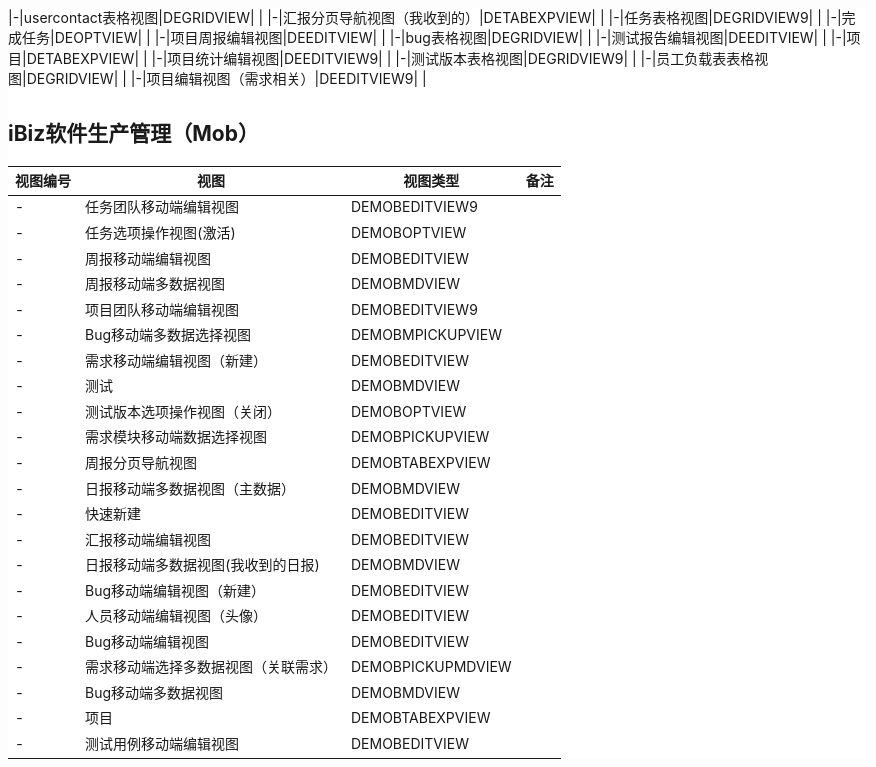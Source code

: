 |-|usercontact表格视图|DEGRIDVIEW|&nbsp;|
|-|汇报分页导航视图（我收到的）|DETABEXPVIEW|&nbsp;|
|-|任务表格视图|DEGRIDVIEW9|&nbsp;|
|-|完成任务|DEOPTVIEW|&nbsp;|
|-|项目周报编辑视图|DEEDITVIEW|&nbsp;|
|-|bug表格视图|DEGRIDVIEW|&nbsp;|
|-|测试报告编辑视图|DEEDITVIEW|&nbsp;|
|-|项目|DETABEXPVIEW|&nbsp;|
|-|项目统计编辑视图|DEEDITVIEW9|&nbsp;|
|-|测试版本表格视图|DEGRIDVIEW9|&nbsp;|
|-|员工负载表表格视图|DEGRIDVIEW|&nbsp;|
|-|项目编辑视图（需求相关）|DEEDITVIEW9|&nbsp;|

## iBiz软件生产管理（Mob）

| 视图编号        | 视图        |    视图类型   |  备注  |
| -------- | --------   |------------| --------- | 
|-|任务团队移动端编辑视图|DEMOBEDITVIEW9|&nbsp;|
|-|任务选项操作视图(激活)|DEMOBOPTVIEW|&nbsp;|
|-|周报移动端编辑视图|DEMOBEDITVIEW|&nbsp;|
|-|周报移动端多数据视图|DEMOBMDVIEW|&nbsp;|
|-|项目团队移动端编辑视图|DEMOBEDITVIEW9|&nbsp;|
|-|Bug移动端多数据选择视图|DEMOBMPICKUPVIEW|&nbsp;|
|-|需求移动端编辑视图（新建）|DEMOBEDITVIEW|&nbsp;|
|-|测试|DEMOBMDVIEW|&nbsp;|
|-|测试版本选项操作视图（关闭）|DEMOBOPTVIEW|&nbsp;|
|-|需求模块移动端数据选择视图|DEMOBPICKUPVIEW|&nbsp;|
|-|周报分页导航视图|DEMOBTABEXPVIEW|&nbsp;|
|-|日报移动端多数据视图（主数据）|DEMOBMDVIEW|&nbsp;|
|-|快速新建|DEMOBEDITVIEW|&nbsp;|
|-|汇报移动端编辑视图|DEMOBEDITVIEW|&nbsp;|
|-|日报移动端多数据视图(我收到的日报)|DEMOBMDVIEW|&nbsp;|
|-|Bug移动端编辑视图（新建）|DEMOBEDITVIEW|&nbsp;|
|-|人员移动端编辑视图（头像）|DEMOBEDITVIEW|&nbsp;|
|-|Bug移动端编辑视图|DEMOBEDITVIEW|&nbsp;|
|-|需求移动端选择多数据视图（关联需求）|DEMOBPICKUPMDVIEW|&nbsp;|
|-|Bug移动端多数据视图|DEMOBMDVIEW|&nbsp;|
|-|项目|DEMOBTABEXPVIEW|&nbsp;|
|-|测试用例移动端编辑视图|DEMOBEDITVIEW|&nbsp;|